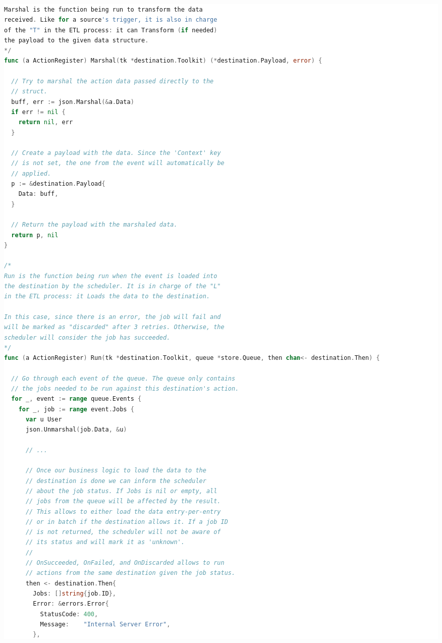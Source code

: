 ```go
Marshal is the function being run to transform the data
received. Like for a source's trigger, it is also in charge
of the "T" in the ETL process: it can Transform (if needed)
the payload to the given data structure.
*/
func (a ActionRegister) Marshal(tk *destination.Toolkit) (*destination.Payload, error) {

  // Try to marshal the action data passed directly to the
  // struct.
  buff, err := json.Marshal(&a.Data)
  if err != nil {
    return nil, err
  }

  // Create a payload with the data. Since the 'Context' key
  // is not set, the one from the event will automatically be
  // applied.
  p := &destination.Payload{
    Data: buff,
  }

  // Return the payload with the marshaled data.
  return p, nil
}

/*
Run is the function being run when the event is loaded into
the destination by the scheduler. It is in charge of the "L"
in the ETL process: it Loads the data to the destination.

In this case, since there is an error, the job will fail and
will be marked as "discarded" after 3 retries. Otherwise, the
scheduler will consider the job has succeeded.
*/
func (a ActionRegister) Run(tk *destination.Toolkit, queue *store.Queue, then chan<- destination.Then) {

  // Go through each event of the queue. The queue only contains
  // the jobs needed to be run against this destination's action.
  for _, event := range queue.Events {
    for _, job := range event.Jobs {
      var u User
      json.Unmarshal(job.Data, &u)

      // ...

      // Once our business logic to load the data to the
      // destination is done we can inform the scheduler
      // about the job status. If Jobs is nil or empty, all
      // jobs from the queue will be affected by the result.
      // This allows to either load the data entry-per-entry
      // or in batch if the destination allows it. If a job ID
      // is not returned, the scheduler will not be aware of
      // its status and will mark it as 'unknown'.
      //
      // OnSucceeded, OnFailed, and OnDiscarded allows to run
      // actions from the same destination given the job status.
      then <- destination.Then{
        Jobs: []string{job.ID},
        Error: &errors.Error{
          StatusCode: 400,
          Message:    "Internal Server Error",
        },
```